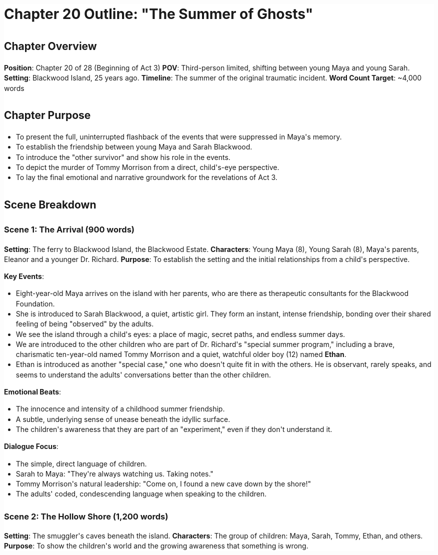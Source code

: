 # Chapter 20 Outline: "The Summer of Ghosts"

## Chapter Overview
**Position**: Chapter 20 of 28 (Beginning of Act 3)
**POV**: Third-person limited, shifting between young Maya and young Sarah.
**Setting**: Blackwood Island, 25 years ago.
**Timeline**: The summer of the original traumatic incident.
**Word Count Target**: ~4,000 words

## Chapter Purpose
- To present the full, uninterrupted flashback of the events that were suppressed in Maya's memory.
- To establish the friendship between young Maya and Sarah Blackwood.
- To introduce the "other survivor" and show his role in the events.
- To depict the murder of Tommy Morrison from a direct, child's-eye perspective.
- To lay the final emotional and narrative groundwork for the revelations of Act 3.

## Scene Breakdown

### Scene 1: The Arrival (900 words)
**Setting**: The ferry to Blackwood Island, the Blackwood Estate.
**Characters**: Young Maya (8), Young Sarah (8), Maya's parents, Eleanor and a younger Dr. Richard.
**Purpose**: To establish the setting and the initial relationships from a child's perspective.

**Key Events**:
- Eight-year-old Maya arrives on the island with her parents, who are there as therapeutic consultants for the Blackwood Foundation.
- She is introduced to Sarah Blackwood, a quiet, artistic girl. They form an instant, intense friendship, bonding over their shared feeling of being "observed" by the adults.
- We see the island through a child's eyes: a place of magic, secret paths, and endless summer days.
- We are introduced to the other children who are part of Dr. Richard's "special summer program," including a brave, charismatic ten-year-old named Tommy Morrison and a quiet, watchful older boy (12) named **Ethan**.
- Ethan is introduced as another "special case," one who doesn't quite fit in with the others. He is observant, rarely speaks, and seems to understand the adults' conversations better than the other children.

**Emotional Beats**:
- The innocence and intensity of a childhood summer friendship.
- A subtle, underlying sense of unease beneath the idyllic surface.
- The children's awareness that they are part of an "experiment," even if they don't understand it.

**Dialogue Focus**:
- The simple, direct language of children.
- Sarah to Maya: "They're always watching us. Taking notes."
- Tommy Morrison's natural leadership: "Come on, I found a new cave down by the shore!"
- The adults' coded, condescending language when speaking to the children.

### Scene 2: The Hollow Shore (1,200 words)
**Setting**: The smuggler's caves beneath the island.
**Characters**: The group of children: Maya, Sarah, Tommy, Ethan, and others.
**Purpose**: To show the children's world and the growing awareness that something is wrong.
